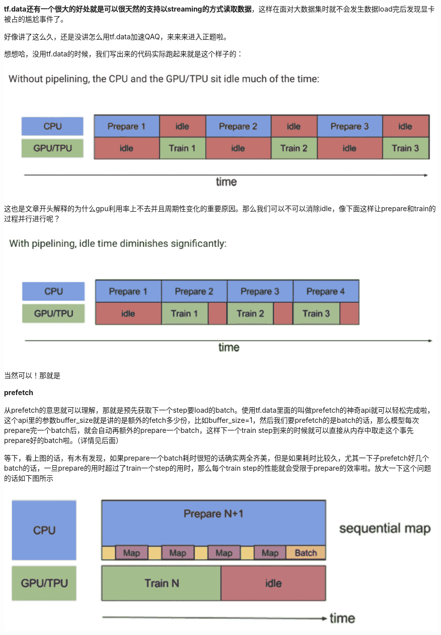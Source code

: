 **tf.data还有一个很大的好处就是可以很天然的支持以streaming的方式读取数据**，这样在面对大数据集时就不会发生数据load完后发现显卡被占的尴尬事件了。

好像讲了这么久，还是没讲怎么用tf.data加速QAQ，来来来进入正题啦。

想想哈，没用tf.data的时候，我们写出来的代码实际跑起来就是这个样子的：

![](../img/07ebc68d44826ed5f836a5672eedb1c8.png)

这也是文章开头解释的为什么gpu利用率上不去并且周期性变化的重要原因。那么我们可以不可以消除idle，像下面这样让prepare和train的过程并行进行呢？

![](../img/9037303caa09ae30ec569b63be312b74.png)

当然可以！那就是

**prefetch**

从prefetch的意思就可以理解，那就是预先获取下一个step要load的batch。使用tf.data里面的叫做prefetch的神奇api就可以轻松完成啦，这个api里的参数buffer_size就是讲的是额外的fetch多少份，比如buffer_size=1，然后我们要prefetch的是batch的话，那么模型每次prepare完一个batch后，就会自动再额外的prepare一个batch，这样下一个train step到来的时候就可以直接从内存中取走这个事先prepare好的batch啦。（详情见后面）

等下，看上图的话，有木有发现，如果prepare一个batch耗时很短的话确实两全齐美，但是如果耗时比较久，尤其一下子prefetch好几个batch的话，一旦prepare的用时超过了train一个step的用时，那么每个train step的性能就会受限于prepare的效率啦。放大一下这个问题的话如下图所示

![](../img/74d01457a958793d26d47941cabe67b8.png)

